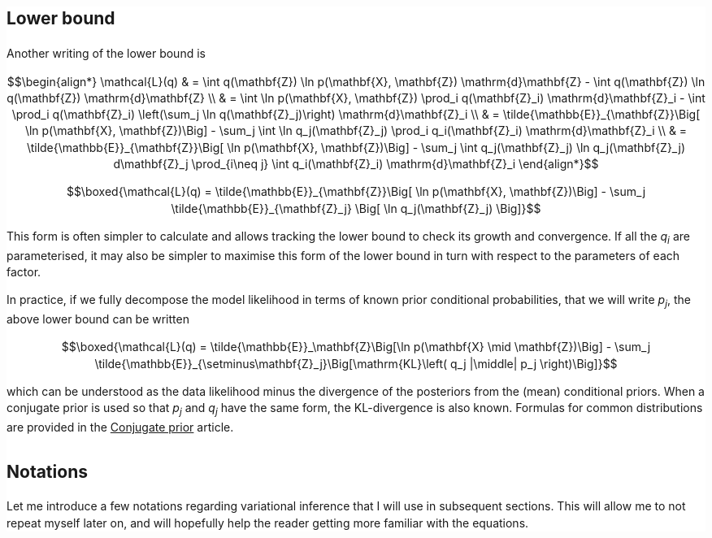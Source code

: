 Lower bound
-----------

Another writing of the lower bound is

$$\begin{align*}
    \mathcal{L}(q)
    & =
    \int q(\mathbf{Z}) \ln p(\mathbf{X}, \mathbf{Z}) \mathrm{d}\mathbf{Z}
    -
    \int q(\mathbf{Z}) \ln q(\mathbf{Z}) \mathrm{d}\mathbf{Z}
    \\
    & =
    \int \ln p(\mathbf{X}, \mathbf{Z}) \prod_i q(\mathbf{Z}_i)  \mathrm{d}\mathbf{Z}_i
    -
    \int \prod_i q(\mathbf{Z}_i) \left(\sum_j \ln q(\mathbf{Z}_j)\right) \mathrm{d}\mathbf{Z}_i
    \\
    & =
    \tilde{\mathbb{E}}_{\mathbf{Z}}\Big[ \ln p(\mathbf{X}, \mathbf{Z})\Big]
    -
    \sum_j \int \ln q_j(\mathbf{Z}_j) \prod_i q_i(\mathbf{Z}_i) \mathrm{d}\mathbf{Z}_i
    \\
    & =
    \tilde{\mathbb{E}}_{\mathbf{Z}}\Big[ \ln p(\mathbf{X}, \mathbf{Z})\Big]
    -
    \sum_j \int q_j(\mathbf{Z}_j) \ln q_j(\mathbf{Z}_j) d\mathbf{Z}_j \prod_{i\neq j} \int q_i(\mathbf{Z}_i) \mathrm{d}\mathbf{Z}_i
\end{align*}$$

$$\boxed{\mathcal{L}(q) = \tilde{\mathbb{E}}_{\mathbf{Z}}\Big[ \ln p(\mathbf{X}, \mathbf{Z})\Big] - \sum_j \tilde{\mathbb{E}}_{\mathbf{Z}_j} \Big[ \ln q_j(\mathbf{Z}_j) \Big]}$$

This form is often simpler to calculate and allows tracking the lower bound to check its growth and convergence. If all the $q_i$ are parameterised, it may also be simpler to maximise this form of the lower bound in turn with respect to the parameters of each factor.

In practice, if we fully decompose the model likelihood in terms of known prior conditional probabilities, that we will write $p_j$, the above lower bound can be written

$$\boxed{\mathcal{L}(q) = \tilde{\mathbb{E}}_\mathbf{Z}\Big[\ln p(\mathbf{X} \mid \mathbf{Z})\Big] - \sum_j \tilde{\mathbb{E}}_{\setminus\mathbf{Z}_j}\Big[\mathrm{KL}\left( q_j |\middle| p_j \right)\Big]}$$

which can be understood as the data likelihood minus the divergence of the posteriors from the (mean) conditional priors. When a conjugate prior is used so that $p_j$ and $q_j$ have the same form, the KL-divergence is also known. Formulas for common distributions are provided in the [Conjugate prior]({{site.baseurl}}/conjugate-prior) article.

Notations
---------

Let me introduce a few notations regarding variational inference that I will use in subsequent sections. This will allow me to not repeat myself later on, and will hopefully help the reader getting more familiar with the equations.
